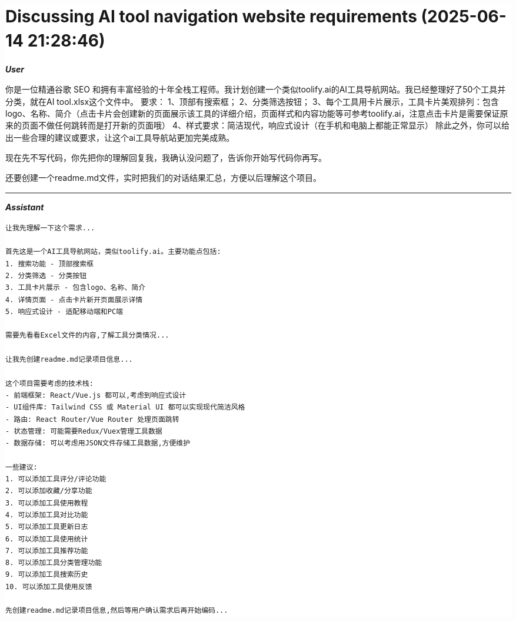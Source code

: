 

# Discussing AI tool navigation website requirements (2025-06-14 21:28:46)

_**User**_

你是一位精通谷歌 SEO 和拥有丰富经验的十年全栈工程师。我计划创建一个类似toolify.ai的AI工具导航网站。我已经整理好了50个工具并分类，就在AI tool.xlsx这个文件中。
要求：
1、顶部有搜索框；
2、分类筛选按钮；
3、每个工具用卡片展示，工具卡片美观排列：包含logo、名称、简介（点击卡片会创建新的页面展示该工具的详细介绍，页面样式和内容功能等可参考toolify.ai，注意点击卡片是需要保证原来的页面不做任何跳转而是打开新的页面哦）
4、样式要求：简洁现代，响应式设计（在手机和电脑上都能正常显示）
除此之外，你可以给出一些合理的建议或要求，让这个ai工具导航站更加完美成熟。

现在先不写代码，你先把你的理解回复我，我确认没问题了，告诉你开始写代码你再写。

还要创建一个readme.md文件，实时把我们的对话结果汇总，方便以后理解这个项目。

---

_**Assistant**_

```thinking
让我先理解一下这个需求...

首先这是一个AI工具导航网站，类似toolify.ai。主要功能点包括:
1. 搜索功能 - 顶部搜索框
2. 分类筛选 - 分类按钮
3. 工具卡片展示 - 包含logo、名称、简介
4. 详情页面 - 点击卡片新开页面展示详情
5. 响应式设计 - 适配移动端和PC端

需要先看看Excel文件的内容,了解工具分类情况...

让我先创建readme.md记录项目信息...

这个项目需要考虑的技术栈:
- 前端框架: React/Vue.js 都可以,考虑到响应式设计
- UI组件库: Tailwind CSS 或 Material UI 都可以实现现代简洁风格
- 路由: React Router/Vue Router 处理页面跳转
- 状态管理: 可能需要Redux/Vuex管理工具数据
- 数据存储: 可以考虑用JSON文件存储工具数据,方便维护

一些建议:
1. 可以添加工具评分/评论功能
2. 可以添加收藏/分享功能
3. 可以添加工具使用教程
4. 可以添加工具对比功能
5. 可以添加工具更新日志
6. 可以添加工具使用统计
7. 可以添加工具推荐功能
8. 可以添加工具分类管理功能
9. 可以添加工具搜索历史
10. 可以添加工具使用反馈

先创建readme.md记录项目信息,然后等用户确认需求后再开始编码...
```
